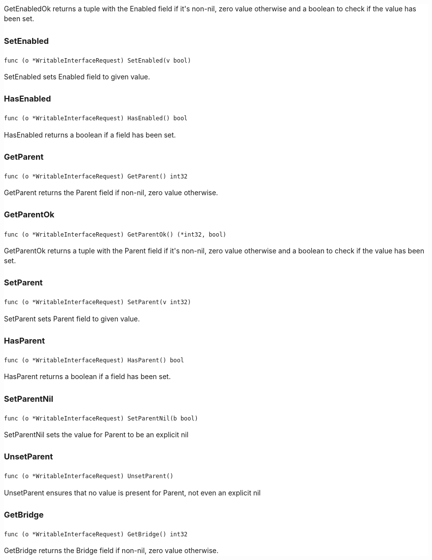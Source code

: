 GetEnabledOk returns a tuple with the Enabled field if it's non-nil, zero value otherwise
and a boolean to check if the value has been set.

### SetEnabled

`func (o *WritableInterfaceRequest) SetEnabled(v bool)`

SetEnabled sets Enabled field to given value.

### HasEnabled

`func (o *WritableInterfaceRequest) HasEnabled() bool`

HasEnabled returns a boolean if a field has been set.

### GetParent

`func (o *WritableInterfaceRequest) GetParent() int32`

GetParent returns the Parent field if non-nil, zero value otherwise.

### GetParentOk

`func (o *WritableInterfaceRequest) GetParentOk() (*int32, bool)`

GetParentOk returns a tuple with the Parent field if it's non-nil, zero value otherwise
and a boolean to check if the value has been set.

### SetParent

`func (o *WritableInterfaceRequest) SetParent(v int32)`

SetParent sets Parent field to given value.

### HasParent

`func (o *WritableInterfaceRequest) HasParent() bool`

HasParent returns a boolean if a field has been set.

### SetParentNil

`func (o *WritableInterfaceRequest) SetParentNil(b bool)`

 SetParentNil sets the value for Parent to be an explicit nil

### UnsetParent
`func (o *WritableInterfaceRequest) UnsetParent()`

UnsetParent ensures that no value is present for Parent, not even an explicit nil
### GetBridge

`func (o *WritableInterfaceRequest) GetBridge() int32`

GetBridge returns the Bridge field if non-nil, zero value otherwise.
